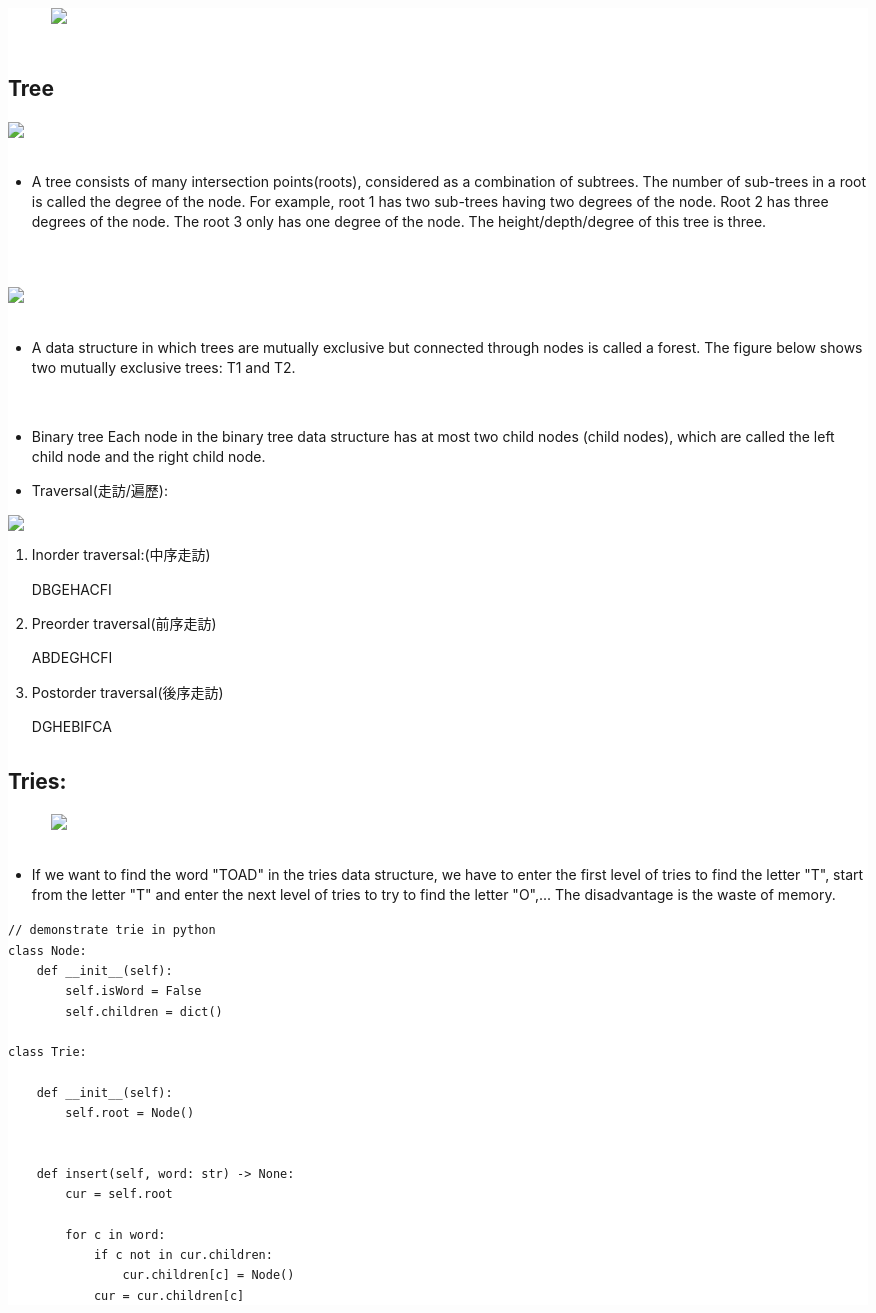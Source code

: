 <img src = "https://hackmd.io/_uploads/HJYMAWsQA.png" width = 90% style="display:block; margin: auto;">
</br>

## Tree

<img src = "https://hackmd.io/_uploads/SykTMRR70.png" style="display:block; margin: auto;"></br>

* A tree consists of many intersection points(roots), considered as a combination of subtrees. The number of sub-trees in a root is called the degree of the node. For example, root 1 has two sub-trees having two degrees of the node. Root 2 has three degrees of the node. The root 3 only has one degree of the node. The height/depth/degree of this tree is three.
</br></br></br>

<img src = "https://hackmd.io/_uploads/HkrTOcpXC.png" style="display:block; margin: auto;"></br>

* A data structure in which trees are mutually exclusive but connected through nodes is called a forest. The figure below shows two mutually exclusive trees: T1 and T2.

</br>

* Binary tree
    Each node in the binary tree data structure has at most two child nodes (child nodes), which are called the left child node and the right child node.

* Traversal(走訪/遍歷):

<img src = "https://hackmd.io/_uploads/SyCMwG1NA.png" style="display:block; margin: auto;">

1. Inorder traversal:(中序走訪)

    DBGEHACFI

2. Preorder traversal(前序走訪)

    ABDEGHCFI

3. Postorder traversal(後序走訪)

    DGHEBIFCA

## Tries:
<img src = "https://hackmd.io/_uploads/HJHKf2pQR.png" width = 90% style="display:block; margin: auto;"></br>

* If we want to find the word "TOAD" in the tries data structure, we have to enter the first level of tries to find the letter "T", start from the letter "T" and enter the next level of tries to try to find the letter "O",... The disadvantage is the waste of memory.

```python=
// demonstrate trie in python
class Node:
    def __init__(self):
        self.isWord = False
        self.children = dict()

class Trie:

    def __init__(self):
        self.root = Node()
        

    def insert(self, word: str) -> None:
        cur = self.root

        for c in word:
            if c not in cur.children:
                cur.children[c] = Node()
            cur = cur.children[c]
```